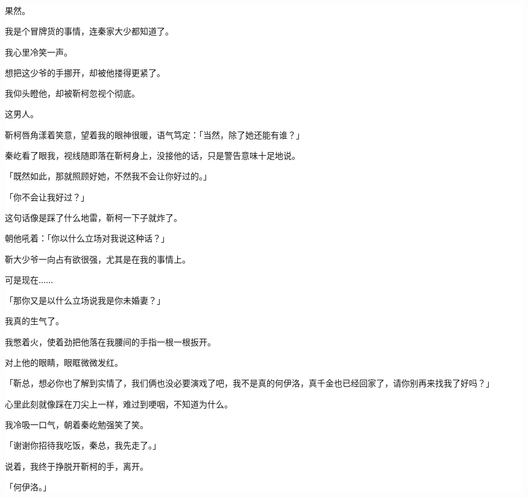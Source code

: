 
果然。


我是个冒牌货的事情，连秦家大少都知道了。


我心里冷笑一声。


想把这少爷的手挪开，却被他搂得更紧了。


我仰头瞪他，却被靳柯忽视个彻底。


这男人。


靳柯唇角漾着笑意，望着我的眼神很暖，语气笃定：「当然，除了她还能有谁？」


秦屹看了眼我，视线随即落在靳柯身上，没接他的话，只是警告意味十足地说。


「既然如此，那就照顾好她，不然我不会让你好过的。」


「你不会让我好过？」


这句话像是踩了什么地雷，靳柯一下子就炸了。


朝他吼着：「你以什么立场对我说这种话？」


靳大少爷一向占有欲很强，尤其是在我的事情上。


可是现在……


「那你又是以什么立场说我是你未婚妻？」


我真的生气了。


我憋着火，使着劲把他落在我腰间的手指一根一根扳开。


对上他的眼睛，眼眶微微发红。


「靳总，想必你也了解到实情了，我们俩也没必要演戏了吧，我不是真的何伊洛，真千金也已经回家了，请你别再来找我了好吗？」


心里此刻就像踩在刀尖上一样，难过到哽咽，不知道为什么。


我冷吸一口气，朝着秦屹勉强笑了笑。


「谢谢你招待我吃饭，秦总，我先走了。」


说着，我终于挣脱开靳柯的手，离开。


「何伊洛。」

